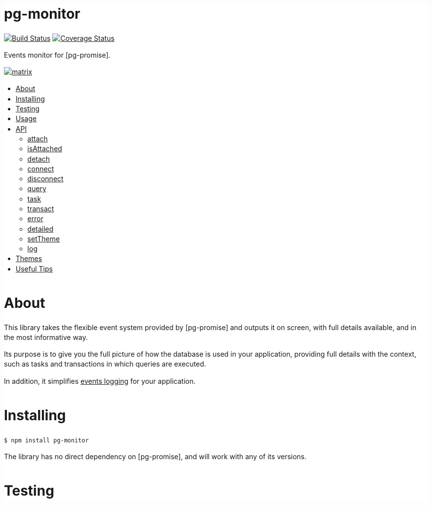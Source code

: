pg-monitor
===========

[![Build Status](https://travis-ci.org/vitaly-t/pg-monitor.svg?branch=master)](https://travis-ci.org/vitaly-t/pg-monitor)
[![Coverage Status](https://coveralls.io/repos/vitaly-t/pg-monitor/badge.svg?branch=master)](https://coveralls.io/r/vitaly-t/pg-monitor?branch=master)

Events monitor for [pg-promise].

[![matrix](https://raw.githubusercontent.com/vitaly-t/pg-monitor/master/.github/images/matrix.png)](https://raw.githubusercontent.com/vitaly-t/pg-monitor/master/.github/images/matrix.png)

* [About](#about)
* [Installing](#installing)
* [Testing](#testing)
* [Usage](#usage)
* [API](#api)
  - [attach](#attachoptions-events-override)
  - [isAttached](#isattached)
  - [detach](#detach)
  - [connect](#connectclient-detailed)
  - [disconnect](#disconnectclient-detailed)
  - [query](#querye-detailed)
  - [task](#task)  
  - [transact](#transact)  
  - [error](#errorerr-e-detailed)
  - [detailed](#detailed-4) 
  - [setTheme](#setthemet)
  - [log](#log)
* [Themes](#themes)
* [Useful Tips](#useful-tips)
 
# About

This library takes the flexible event system provided by [pg-promise] and outputs it on screen,
with full details available, and in the most informative way.
    
Its purpose is to give you the full picture of how the database is used in your application,
providing full details with the context, such as tasks and transactions in which queries are executed.
   
In addition, it simplifies [events logging](#log) for your application.

# Installing

```
$ npm install pg-monitor
```

The library has no direct dependency on [pg-promise], and will work with any of its versions.

# Testing
